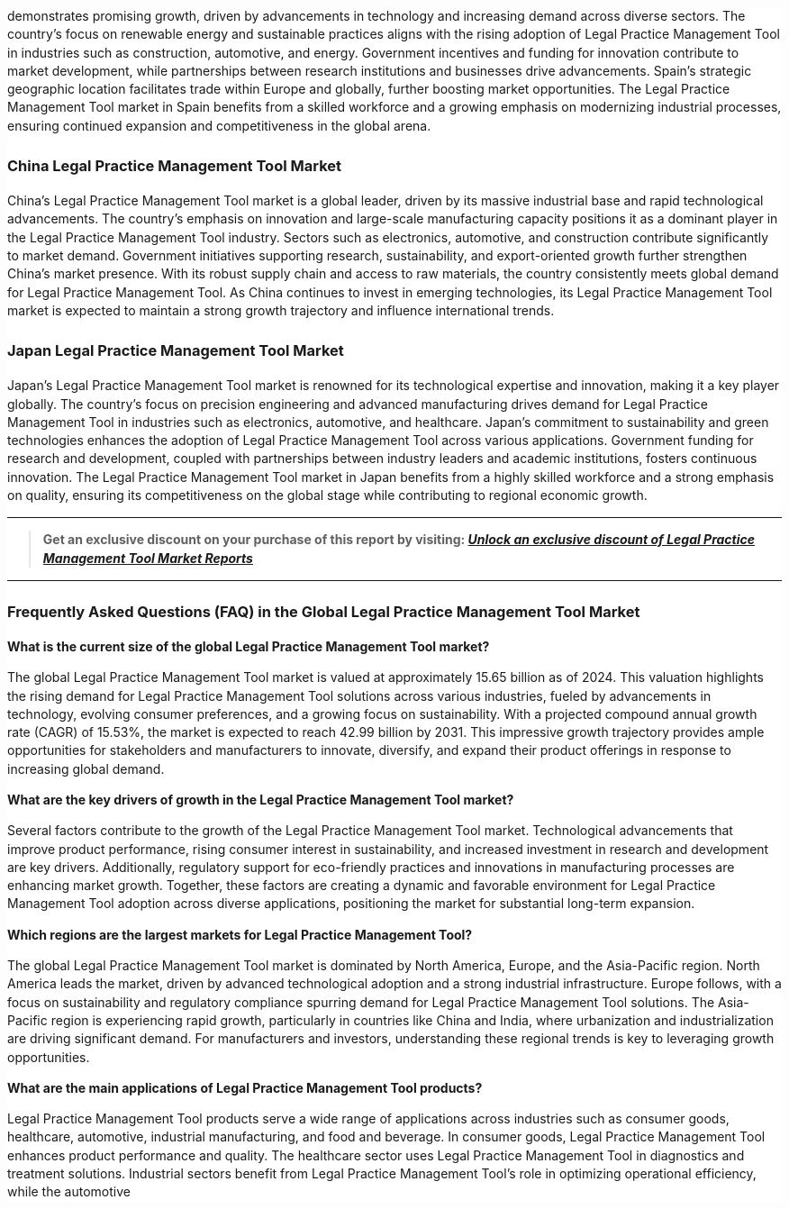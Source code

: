 demonstrates promising growth, driven by advancements in technology and increasing demand across diverse sectors. The country&rsquo;s focus on renewable energy and sustainable practices aligns with the rising adoption of Legal Practice Management Tool in industries such as construction, automotive, and energy. Government incentives and funding for innovation contribute to market development, while partnerships between research institutions and businesses drive advancements. Spain&rsquo;s strategic geographic location facilitates trade within Europe and globally, further boosting market opportunities. The Legal Practice Management Tool market in Spain benefits from a skilled workforce and a growing emphasis on modernizing industrial processes, ensuring continued expansion and competitiveness in the global arena.</p><h3>China Legal Practice Management Tool Market</h3><p>China&rsquo;s Legal Practice Management Tool market is a global leader, driven by its massive industrial base and rapid technological advancements. The country&rsquo;s emphasis on innovation and large-scale manufacturing capacity positions it as a dominant player in the Legal Practice Management Tool industry. Sectors such as electronics, automotive, and construction contribute significantly to market demand. Government initiatives supporting research, sustainability, and export-oriented growth further strengthen China&rsquo;s market presence. With its robust supply chain and access to raw materials, the country consistently meets global demand for Legal Practice Management Tool. As China continues to invest in emerging technologies, its Legal Practice Management Tool market is expected to maintain a strong growth trajectory and influence international trends.</p><h3>Japan Legal Practice Management Tool Market</h3><p>Japan&rsquo;s Legal Practice Management Tool market is renowned for its technological expertise and innovation, making it a key player globally. The country&rsquo;s focus on precision engineering and advanced manufacturing drives demand for Legal Practice Management Tool in industries such as electronics, automotive, and healthcare. Japan&rsquo;s commitment to sustainability and green technologies enhances the adoption of Legal Practice Management Tool across various applications. Government funding for research and development, coupled with partnerships between industry leaders and academic institutions, fosters continuous innovation. The Legal Practice Management Tool market in Japan benefits from a highly skilled workforce and a strong emphasis on quality, ensuring its competitiveness on the global stage while contributing to regional economic growth.</p><hr /><blockquote><p><strong>Get an exclusive discount on your purchase of this report by visiting: <em><a href="://marketresearchpulse.com/ask-for-discount/92320?utm_source=Github&amp;utm_medium=029">Unlock an exclusive discount of Legal Practice Management Tool Market Reports</a></em>&nbsp;</strong></p></blockquote><hr /><h3>Frequently Asked Questions (FAQ) in the Global Legal Practice Management Tool Market</h3><p><strong>What is the current size of the global Legal Practice Management Tool market?</strong></p><p>The global Legal Practice Management Tool market is valued at approximately 15.65 billion as of 2024. This valuation highlights the rising demand for Legal Practice Management Tool solutions across various industries, fueled by advancements in technology, evolving consumer preferences, and a growing focus on sustainability. With a projected compound annual growth rate (CAGR) of 15.53%, the market is expected to reach 42.99 billion by 2031. This impressive growth trajectory provides ample opportunities for stakeholders and manufacturers to innovate, diversify, and expand their product offerings in response to increasing global demand.</p><p><strong>What are the key drivers of growth in the Legal Practice Management Tool market?</strong></p><p>Several factors contribute to the growth of the Legal Practice Management Tool market. Technological advancements that improve product performance, rising consumer interest in sustainability, and increased investment in research and development are key drivers. Additionally, regulatory support for eco-friendly practices and innovations in manufacturing processes are enhancing market growth. Together, these factors are creating a dynamic and favorable environment for Legal Practice Management Tool adoption across diverse applications, positioning the market for substantial long-term expansion.</p><p><strong>Which regions are the largest markets for Legal Practice Management Tool?</strong></p><p>The global Legal Practice Management Tool market is dominated by North America, Europe, and the Asia-Pacific region. North America leads the market, driven by advanced technological adoption and a strong industrial infrastructure. Europe follows, with a focus on sustainability and regulatory compliance spurring demand for Legal Practice Management Tool solutions. The Asia-Pacific region is experiencing rapid growth, particularly in countries like China and India, where urbanization and industrialization are driving significant demand. For manufacturers and investors, understanding these regional trends is key to leveraging growth opportunities.</p><p><strong>What are the main applications of Legal Practice Management Tool products?</strong></p><p>Legal Practice Management Tool products serve a wide range of applications across industries such as consumer goods, healthcare, automotive, industrial manufacturing, and food and beverage. In consumer goods, Legal Practice Management Tool enhances product performance and quality. The healthcare sector uses Legal Practice Management Tool in diagnostics and treatment solutions. Industrial sectors benefit from Legal Practice Management Tool&rsquo;s role in optimizing operational efficiency, while the automotive